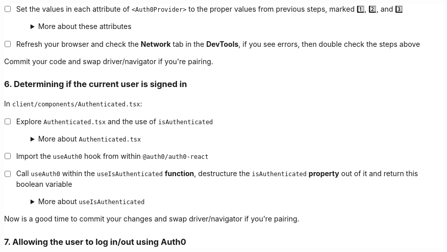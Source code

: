 - [ ] Set the values in each attribute of `<Auth0Provider>` to the proper values from previous steps, marked 1️⃣, 2️⃣, and 3️⃣
  <details style="padding-left: 2em"><summary>More about these attributes</summary></details>

- [ ] Refresh your browser and check the **Network** tab in the **DevTools**, if you see errors, then double check the steps above

Commit your code and swap driver/navigator if you're pairing.

### 6. Determining if the current user is signed in

In `client/components/Authenticated.tsx`:

- [ ] Explore `Authenticated.tsx` and the use of `isAuthenticated`
  <details style="padding-left: 2em"><summary>More about <code>Authenticated.tsx</code></summary></details>
  
- [ ] Import the `useAuth0` hook from within `@auth0/auth0-react`
- [ ] Call `useAuth0` within the `useIsAuthenticated` **function**, destructure the `isAuthenticated` **property** out of it and return this boolean variable
  <details style="padding-left: 2em"><summary>More about <code>useIsAuthenticated</code></summary></details>

Now is a good time to commit your changes and swap driver/navigator if you're pairing.

### 7. Allowing the user to log in/out using Auth0

